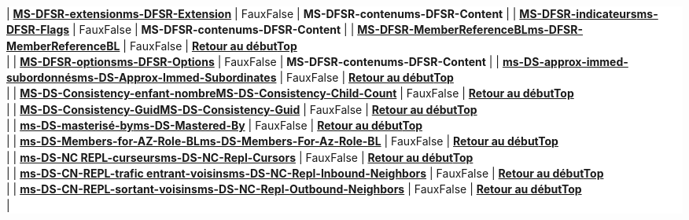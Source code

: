 | [<span data-ttu-id="32e96-251">**MS-DFSR-extension**</span><span class="sxs-lookup"><span data-stu-id="32e96-251">**ms-DFSR-Extension**</span></span>](a-msdfsr-extension.md)                             | <span data-ttu-id="32e96-252">Faux</span><span class="sxs-lookup"><span data-stu-id="32e96-252">False</span></span>     | <span data-ttu-id="32e96-253">**MS-DFSR-contenu**</span><span class="sxs-lookup"><span data-stu-id="32e96-253">**ms-DFSR-Content**</span></span>             |
| [<span data-ttu-id="32e96-254">**MS-DFSR-indicateurs**</span><span class="sxs-lookup"><span data-stu-id="32e96-254">**ms-DFSR-Flags**</span></span>](a-msdfsr-flags.md)                                     | <span data-ttu-id="32e96-255">Faux</span><span class="sxs-lookup"><span data-stu-id="32e96-255">False</span></span>     | <span data-ttu-id="32e96-256">**MS-DFSR-contenu**</span><span class="sxs-lookup"><span data-stu-id="32e96-256">**ms-DFSR-Content**</span></span>             |
| [<span data-ttu-id="32e96-257">**MS-DFSR-MemberReferenceBL**</span><span class="sxs-lookup"><span data-stu-id="32e96-257">**ms-DFSR-MemberReferenceBL**</span></span>](a-msdfsr-memberreferencebl.md)             | <span data-ttu-id="32e96-258">Faux</span><span class="sxs-lookup"><span data-stu-id="32e96-258">False</span></span>     | [<span data-ttu-id="32e96-259">**Retour au début**</span><span class="sxs-lookup"><span data-stu-id="32e96-259">**Top**</span></span>](c-top.md)<br/> |
| [<span data-ttu-id="32e96-260">**MS-DFSR-options**</span><span class="sxs-lookup"><span data-stu-id="32e96-260">**ms-DFSR-Options**</span></span>](a-msdfsr-options.md)                                 | <span data-ttu-id="32e96-261">Faux</span><span class="sxs-lookup"><span data-stu-id="32e96-261">False</span></span>     | <span data-ttu-id="32e96-262">**MS-DFSR-contenu**</span><span class="sxs-lookup"><span data-stu-id="32e96-262">**ms-DFSR-Content**</span></span>             |
| [<span data-ttu-id="32e96-263">**ms-DS-approx-immed-subordonnés**</span><span class="sxs-lookup"><span data-stu-id="32e96-263">**ms-DS-Approx-Immed-Subordinates**</span></span>](a-msds-approx-immed-subordinates.md) | <span data-ttu-id="32e96-264">Faux</span><span class="sxs-lookup"><span data-stu-id="32e96-264">False</span></span>     | [<span data-ttu-id="32e96-265">**Retour au début**</span><span class="sxs-lookup"><span data-stu-id="32e96-265">**Top**</span></span>](c-top.md)<br/> |
| [<span data-ttu-id="32e96-266">**MS-DS-Consistency-enfant-nombre**</span><span class="sxs-lookup"><span data-stu-id="32e96-266">**MS-DS-Consistency-Child-Count**</span></span>](a-ms-ds-consistencychildcount.md)      | <span data-ttu-id="32e96-267">Faux</span><span class="sxs-lookup"><span data-stu-id="32e96-267">False</span></span>     | [<span data-ttu-id="32e96-268">**Retour au début**</span><span class="sxs-lookup"><span data-stu-id="32e96-268">**Top**</span></span>](c-top.md)<br/> |
| [<span data-ttu-id="32e96-269">**MS-DS-Consistency-Guid**</span><span class="sxs-lookup"><span data-stu-id="32e96-269">**MS-DS-Consistency-Guid**</span></span>](a-ms-ds-consistencyguid.md)                   | <span data-ttu-id="32e96-270">Faux</span><span class="sxs-lookup"><span data-stu-id="32e96-270">False</span></span>     | [<span data-ttu-id="32e96-271">**Retour au début**</span><span class="sxs-lookup"><span data-stu-id="32e96-271">**Top**</span></span>](c-top.md)<br/> |
| [<span data-ttu-id="32e96-272">**ms-DS-masterisé-by**</span><span class="sxs-lookup"><span data-stu-id="32e96-272">**ms-DS-Mastered-By**</span></span>](a-msds-masteredby.md)                              | <span data-ttu-id="32e96-273">Faux</span><span class="sxs-lookup"><span data-stu-id="32e96-273">False</span></span>     | [<span data-ttu-id="32e96-274">**Retour au début**</span><span class="sxs-lookup"><span data-stu-id="32e96-274">**Top**</span></span>](c-top.md)<br/> |
| [<span data-ttu-id="32e96-275">**ms-DS-Members-for-AZ-Role-BL**</span><span class="sxs-lookup"><span data-stu-id="32e96-275">**ms-DS-Members-For-Az-Role-BL**</span></span>](a-msds-membersforazrolebl.md)           | <span data-ttu-id="32e96-276">Faux</span><span class="sxs-lookup"><span data-stu-id="32e96-276">False</span></span>     | [<span data-ttu-id="32e96-277">**Retour au début**</span><span class="sxs-lookup"><span data-stu-id="32e96-277">**Top**</span></span>](c-top.md)<br/> |
| [<span data-ttu-id="32e96-278">**ms-DS-NC REPL-curseurs**</span><span class="sxs-lookup"><span data-stu-id="32e96-278">**ms-DS-NC-Repl-Cursors**</span></span>](a-msds-ncreplcursors.md)                       | <span data-ttu-id="32e96-279">Faux</span><span class="sxs-lookup"><span data-stu-id="32e96-279">False</span></span>     | [<span data-ttu-id="32e96-280">**Retour au début**</span><span class="sxs-lookup"><span data-stu-id="32e96-280">**Top**</span></span>](c-top.md)<br/> |
| [<span data-ttu-id="32e96-281">**ms-DS-CN-REPL-trafic entrant-voisins**</span><span class="sxs-lookup"><span data-stu-id="32e96-281">**ms-DS-NC-Repl-Inbound-Neighbors**</span></span>](a-msds-ncreplinboundneighbors.md)    | <span data-ttu-id="32e96-282">Faux</span><span class="sxs-lookup"><span data-stu-id="32e96-282">False</span></span>     | [<span data-ttu-id="32e96-283">**Retour au début**</span><span class="sxs-lookup"><span data-stu-id="32e96-283">**Top**</span></span>](c-top.md)<br/> |
| [<span data-ttu-id="32e96-284">**ms-DS-CN-REPL-sortant-voisins**</span><span class="sxs-lookup"><span data-stu-id="32e96-284">**ms-DS-NC-Repl-Outbound-Neighbors**</span></span>](a-msds-ncreploutboundneighbors.md)  | <span data-ttu-id="32e96-285">Faux</span><span class="sxs-lookup"><span data-stu-id="32e96-285">False</span></span>     | [<span data-ttu-id="32e96-286">**Retour au début**</span><span class="sxs-lookup"><span data-stu-id="32e96-286">**Top**</span></span>](c-top.md)<br/> |